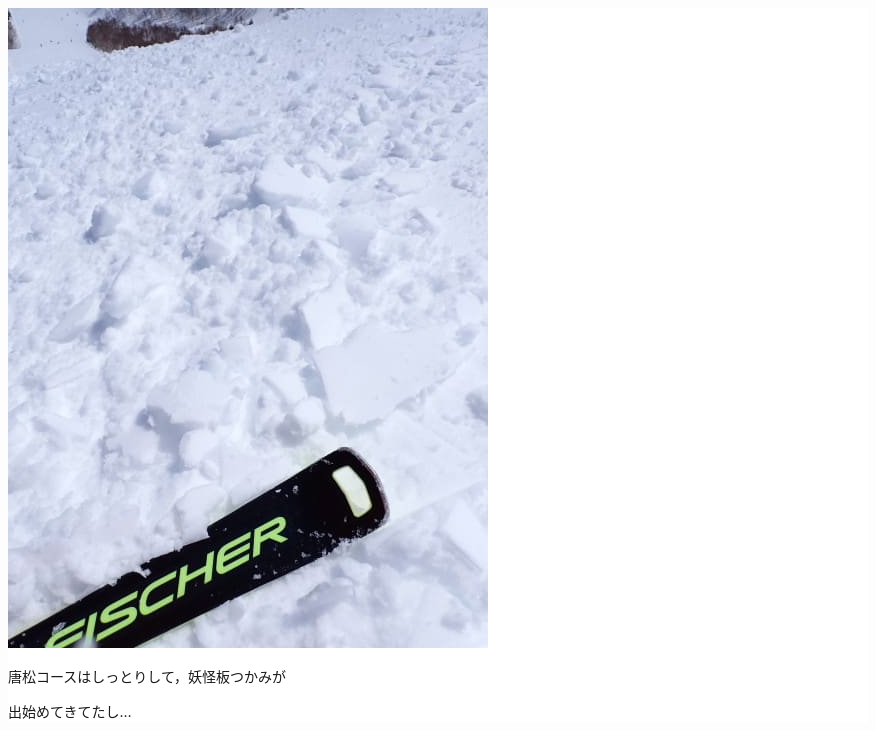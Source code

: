 ![f2cac61a18e6935e3319024b07052256.jpg](images/f2cac61a18e6935e3319024b07052256.jpg)







唐松コースはしっとりして，妖怪板つかみが


出始めてきてたし…



